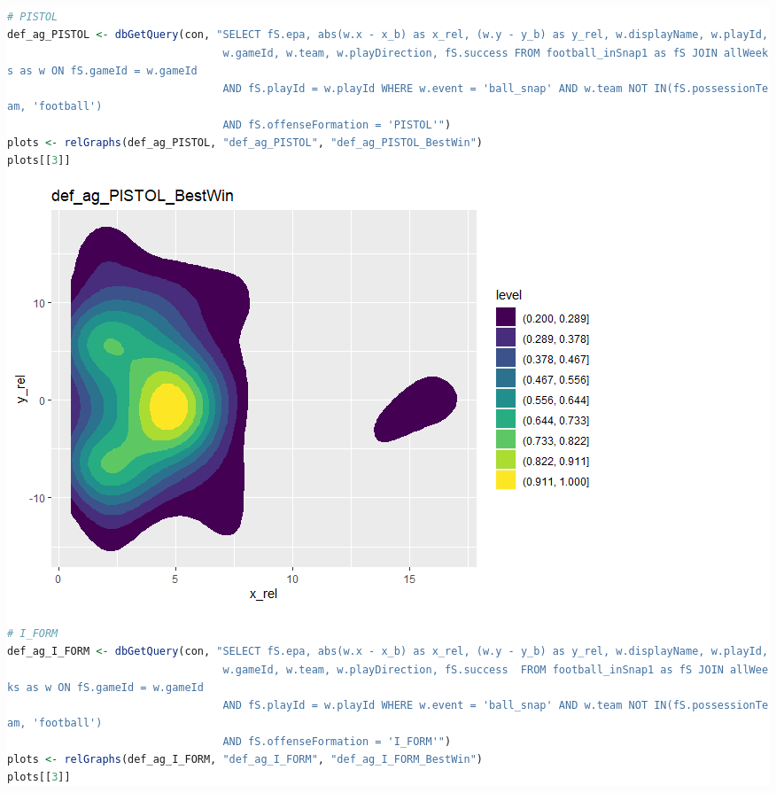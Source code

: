 
```r
# PISTOL
def_ag_PISTOL <- dbGetQuery(con, "SELECT fS.epa, abs(w.x - x_b) as x_rel, (w.y - y_b) as y_rel, w.displayName, w.playId,
                                  w.gameId, w.team, w.playDirection, fS.success FROM football_inSnap1 as fS JOIN allWeeks as w ON fS.gameId = w.gameId
                                  AND fS.playId = w.playId WHERE w.event = 'ball_snap' AND w.team NOT IN(fS.possessionTeam, 'football')
                                  AND fS.offenseFormation = 'PISTOL'")
plots <- relGraphs(def_ag_PISTOL, "def_ag_PISTOL", "def_ag_PISTOL_BestWin")
plots[[3]]
```

![](heatmapping_files/figure-html/data8-3.png)

```r
# I_FORM
def_ag_I_FORM <- dbGetQuery(con, "SELECT fS.epa, abs(w.x - x_b) as x_rel, (w.y - y_b) as y_rel, w.displayName, w.playId,
                                  w.gameId, w.team, w.playDirection, fS.success  FROM football_inSnap1 as fS JOIN allWeeks as w ON fS.gameId = w.gameId
                                  AND fS.playId = w.playId WHERE w.event = 'ball_snap' AND w.team NOT IN(fS.possessionTeam, 'football')
                                  AND fS.offenseFormation = 'I_FORM'")
plots <- relGraphs(def_ag_I_FORM, "def_ag_I_FORM", "def_ag_I_FORM_BestWin")
plots[[3]]
```

